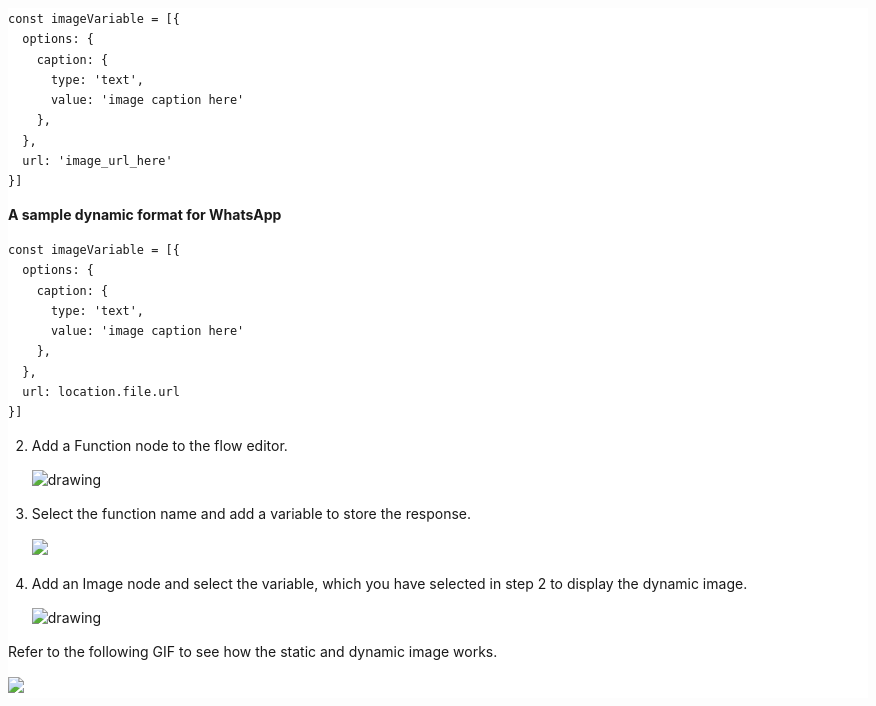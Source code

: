 ```
const imageVariable = [{
  options: {  
    caption: {  
      type: 'text',
      value: 'image caption here' 
    },
  },
  url: 'image_url_here'
}]
```

**A sample dynamic format for WhatsApp**

```
const imageVariable = [{
  options: {  
    caption: {  
      type: 'text',
      value: 'image caption here' 
    },
  },
  url: location.file.url
}]
```

2. Add a Function node to the flow editor.

   <img  src="https://i.imgur.com/UKXka6I.png"  alt="drawing"  width="50%"/>
 
3. Select the function name and add a variable to store the response.
 
   ![](https://imgur.com/hugTwmB.png)

4. Add an Image node and select the variable, which you have selected in step 2 to display the dynamic image.

      <img  src="https://i.imgur.com/Jik3IDG.png"  alt="drawing"  width="70%"/>

Refer to the following GIF to see how the static and dynamic image works.

   ![](https://imgur.com/hilWgph.gif)